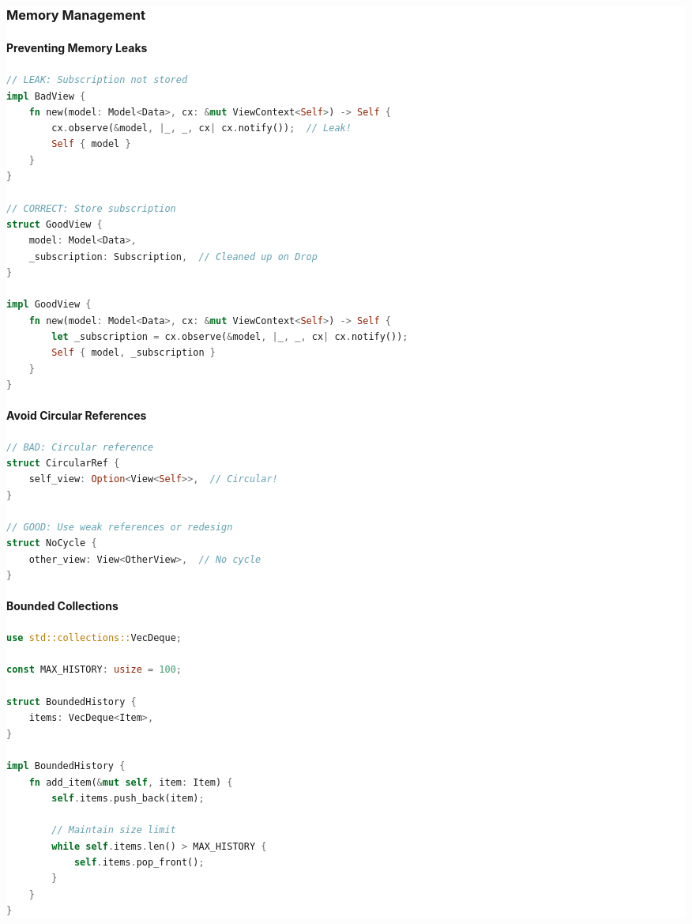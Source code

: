 ### Memory Management

#### Preventing Memory Leaks

```rust
// LEAK: Subscription not stored
impl BadView {
    fn new(model: Model<Data>, cx: &mut ViewContext<Self>) -> Self {
        cx.observe(&model, |_, _, cx| cx.notify());  // Leak!
        Self { model }
    }
}

// CORRECT: Store subscription
struct GoodView {
    model: Model<Data>,
    _subscription: Subscription,  // Cleaned up on Drop
}

impl GoodView {
    fn new(model: Model<Data>, cx: &mut ViewContext<Self>) -> Self {
        let _subscription = cx.observe(&model, |_, _, cx| cx.notify());
        Self { model, _subscription }
    }
}
```

#### Avoid Circular References

```rust
// BAD: Circular reference
struct CircularRef {
    self_view: Option<View<Self>>,  // Circular!
}

// GOOD: Use weak references or redesign
struct NoCycle {
    other_view: View<OtherView>,  // No cycle
}
```

#### Bounded Collections

```rust
use std::collections::VecDeque;

const MAX_HISTORY: usize = 100;

struct BoundedHistory {
    items: VecDeque<Item>,
}

impl BoundedHistory {
    fn add_item(&mut self, item: Item) {
        self.items.push_back(item);

        // Maintain size limit
        while self.items.len() > MAX_HISTORY {
            self.items.pop_front();
        }
    }
}
```
